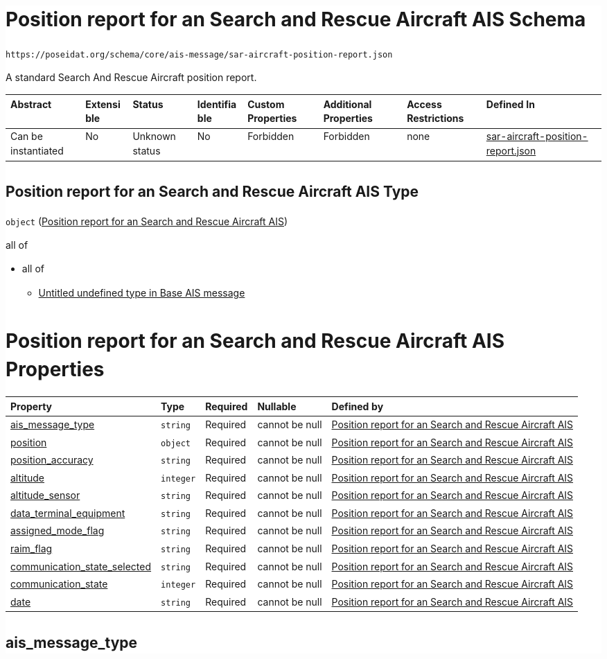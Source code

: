 # Position report for an Search and Rescue Aircraft AIS Schema

```txt
https://poseidat.org/schema/core/ais-message/sar-aircraft-position-report.json
```

A standard Search And Rescue Aircraft position report.

| Abstract            | Extensible | Status         | Identifiable | Custom Properties | Additional Properties | Access Restrictions | Defined In                                                                                                             |
| :------------------ | :--------- | :------------- | :----------- | :---------------- | :-------------------- | :------------------ | :--------------------------------------------------------------------------------------------------------------------- |
| Can be instantiated | No         | Unknown status | No           | Forbidden         | Forbidden             | none                | [sar-aircraft-position-report.json](schemas/core/ais-message/sar-aircraft-position-report.json "open original schema") |

## Position report for an Search and Rescue Aircraft AIS Type

`object` ([Position report for an Search and Rescue Aircraft AIS](sar-aircraft-position-report.md))

all of

*   all of

    *   [Untitled undefined type in Base AIS message](base-ais-message-allof-0.md "check type definition")

# Position report for an Search and Rescue Aircraft AIS Properties

| Property                                                      | Type      | Required | Nullable       | Defined by                                                                                                                                                                                                                                         |
| :------------------------------------------------------------ | :-------- | :------- | :------------- | :------------------------------------------------------------------------------------------------------------------------------------------------------------------------------------------------------------------------------------------------- |
| [ais_message_type](#ais_message_type)                         | `string`  | Required | cannot be null | [Position report for an Search and Rescue Aircraft AIS](sar-aircraft-position-report-properties-ais_message_type.md "https://poseidat.org/schema/core/ais-message/sar-aircraft-position-report.json#/properties/ais_message_type")                 |
| [position](#position)                                         | `object`  | Required | cannot be null | [Position report for an Search and Rescue Aircraft AIS](trip-entry-properties-position.md "https://poseidat.org/schema/core/measurement/position.json#/properties/position")                                                                       |
| [position_accuracy](#position_accuracy)                       | `string`  | Required | cannot be null | [Position report for an Search and Rescue Aircraft AIS](aids-to-navigation-report-properties-position-accuracy-types.md "https://poseidat.org/schema/enum/ais-position-accuracy.json#/properties/position_accuracy")                               |
| [altitude](#altitude)                                         | `integer` | Required | cannot be null | [Position report for an Search and Rescue Aircraft AIS](sar-aircraft-position-report-properties-altitude.md "https://poseidat.org/schema/core/ais-message/sar-aircraft-position-report.json#/properties/altitude")                                 |
| [altitude_sensor](#altitude_sensor)                           | `string`  | Required | cannot be null | [Position report for an Search and Rescue Aircraft AIS](sar-aircraft-position-report-properties-altitude_sensor.md "https://poseidat.org/schema/core/ais-message/sar-aircraft-position-report.json#/properties/altitude_sensor")                   |
| [data_terminal_equipment](#data_terminal_equipment)           | `string`  | Required | cannot be null | [Position report for an Search and Rescue Aircraft AIS](sar-aircraft-position-report-properties-dte-ready-types.md "https://poseidat.org/schema/enum/ais-dte.json#/properties/data_terminal_equipment")                                            |
| [assigned_mode_flag](#assigned_mode_flag)                     | `string`  | Required | cannot be null | [Position report for an Search and Rescue Aircraft AIS](aids-to-navigation-report-properties-assigned-mode-flag.md "https://poseidat.org/schema/enum/ais-assigned-mode-flag.json#/properties/assigned_mode_flag")                                  |
| [raim_flag](#raim_flag)                                       | `string`  | Required | cannot be null | [Position report for an Search and Rescue Aircraft AIS](aids-to-navigation-report-properties-ais-raim-flag-flag.md "https://poseidat.org/schema/enum/ais-raim-flag.json#/properties/raim_flag")                                                    |
| [communication_state_selected](#communication_state_selected) | `string`  | Required | cannot be null | [Position report for an Search and Rescue Aircraft AIS](class-b-position-report-properties-type-communication-state-selected.md "https://poseidat.org/schema/enum/ais-communication-state-selected.json#/properties/communication_state_selected") |
| [communication_state](#communication_state)                   | `integer` | Required | cannot be null | [Position report for an Search and Rescue Aircraft AIS](sar-aircraft-position-report-properties-communication_state.md "https://poseidat.org/schema/core/ais-message/sar-aircraft-position-report.json#/properties/communication_state")           |
| [date](#date)                                                 | `string`  | Required | cannot be null | [Position report for an Search and Rescue Aircraft AIS](sar-aircraft-position-report-properties-date.md "https://poseidat.org/schema/core/ais-message/sar-aircraft-position-report.json#/properties/date")                                         |

## ais_message_type

